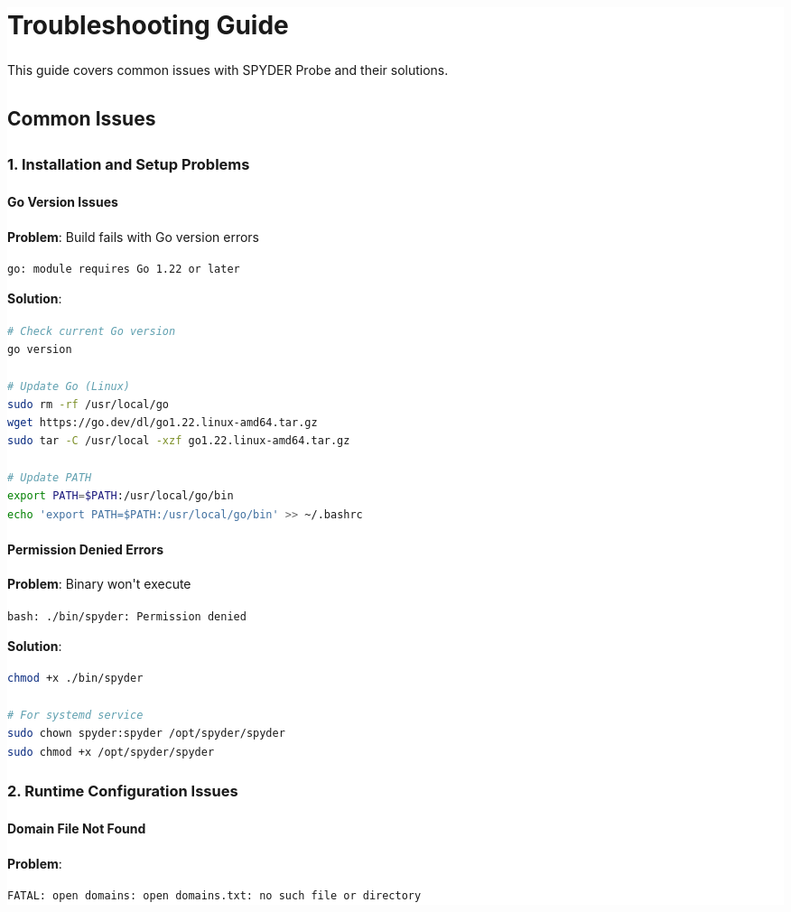 # Troubleshooting Guide

This guide covers common issues with SPYDER Probe and their solutions.

## Common Issues

### 1. Installation and Setup Problems

#### Go Version Issues

**Problem**: Build fails with Go version errors
```
go: module requires Go 1.22 or later
```

**Solution**:
```bash
# Check current Go version
go version

# Update Go (Linux)
sudo rm -rf /usr/local/go
wget https://go.dev/dl/go1.22.linux-amd64.tar.gz
sudo tar -C /usr/local -xzf go1.22.linux-amd64.tar.gz

# Update PATH
export PATH=$PATH:/usr/local/go/bin
echo 'export PATH=$PATH:/usr/local/go/bin' >> ~/.bashrc
```

#### Permission Denied Errors

**Problem**: Binary won't execute
```
bash: ./bin/spyder: Permission denied
```

**Solution**:
```bash
chmod +x ./bin/spyder

# For systemd service
sudo chown spyder:spyder /opt/spyder/spyder  
sudo chmod +x /opt/spyder/spyder
```

### 2. Runtime Configuration Issues

#### Domain File Not Found

**Problem**: 
```
FATAL: open domains: open domains.txt: no such file or directory
```
